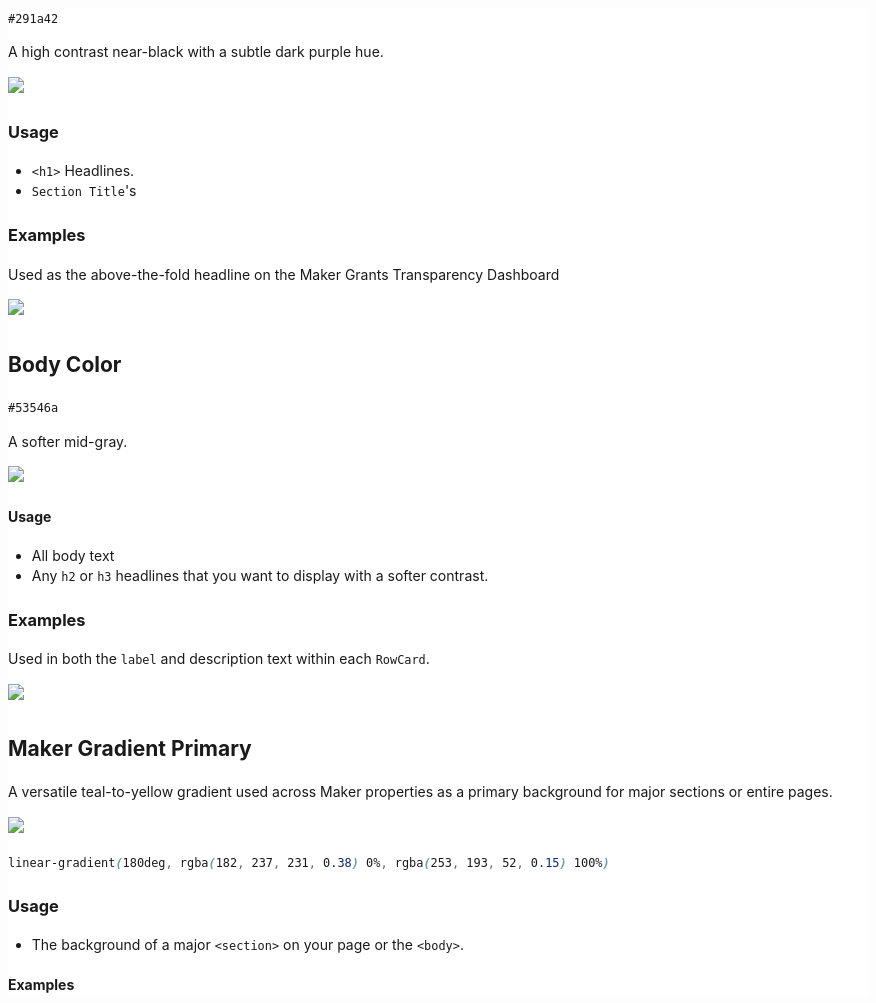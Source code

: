 `#291a42`

A high contrast near-black with a subtle dark purple hue.

<img src="https://i.imgur.com/wnDLWM9.png" width=160 />

### Usage

- `<h1>` Headlines.
- `Section Title`'s

### Examples

Used as the above-the-fold headline on the Maker Grants Transparency Dashboard

<img src="https://i.imgur.com/3JetAvV.png" width=1024 />

## Body Color

`#53546a`

A softer mid-gray.

<img src="https://i.imgur.com/lmn1qQO.png" width=160 />

#### Usage

- All body text
- Any `h2` or `h3` headlines that you want to display with a softer contrast.

### Examples

Used in both the `label` and description text within each `RowCard`.

![](https://i.imgur.com/HMkR3eQ.png)

## Maker Gradient Primary

A versatile teal-to-yellow gradient used across Maker properties as a primary background for major sections or entire pages.

<img src="https://i.imgur.com/TBkLL5x.png" width=240 />

```css
linear-gradient(180deg, rgba(182, 237, 231, 0.38) 0%, rgba(253, 193, 52, 0.15) 100%)
```

### Usage

- The background of a major `<section>` on your page or the `<body>`.

#### Examples
